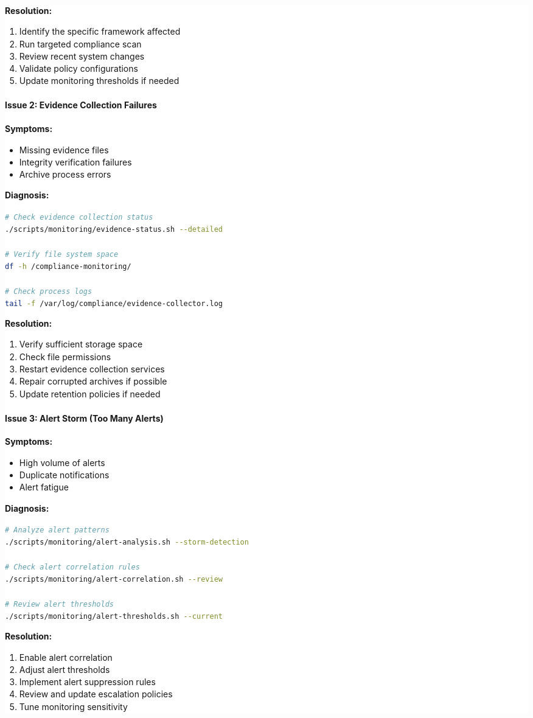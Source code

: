 **Resolution:**
1. Identify the specific framework affected
2. Run targeted compliance scan
3. Review recent system changes
4. Validate policy configurations
5. Update monitoring thresholds if needed

#### Issue 2: Evidence Collection Failures
**Symptoms:**
- Missing evidence files
- Integrity verification failures
- Archive process errors

**Diagnosis:**
```bash
# Check evidence collection status
./scripts/monitoring/evidence-status.sh --detailed

# Verify file system space
df -h /compliance-monitoring/

# Check process logs
tail -f /var/log/compliance/evidence-collector.log
```

**Resolution:**
1. Verify sufficient storage space
2. Check file permissions
3. Restart evidence collection services
4. Repair corrupted archives if possible
5. Update retention policies if needed

#### Issue 3: Alert Storm (Too Many Alerts)
**Symptoms:**
- High volume of alerts
- Duplicate notifications
- Alert fatigue

**Diagnosis:**
```bash
# Analyze alert patterns
./scripts/monitoring/alert-analysis.sh --storm-detection

# Check alert correlation rules
./scripts/monitoring/alert-correlation.sh --review

# Review alert thresholds
./scripts/monitoring/alert-thresholds.sh --current
```

**Resolution:**
1. Enable alert correlation
2. Adjust alert thresholds
3. Implement alert suppression rules
4. Review and update escalation policies
5. Tune monitoring sensitivity
